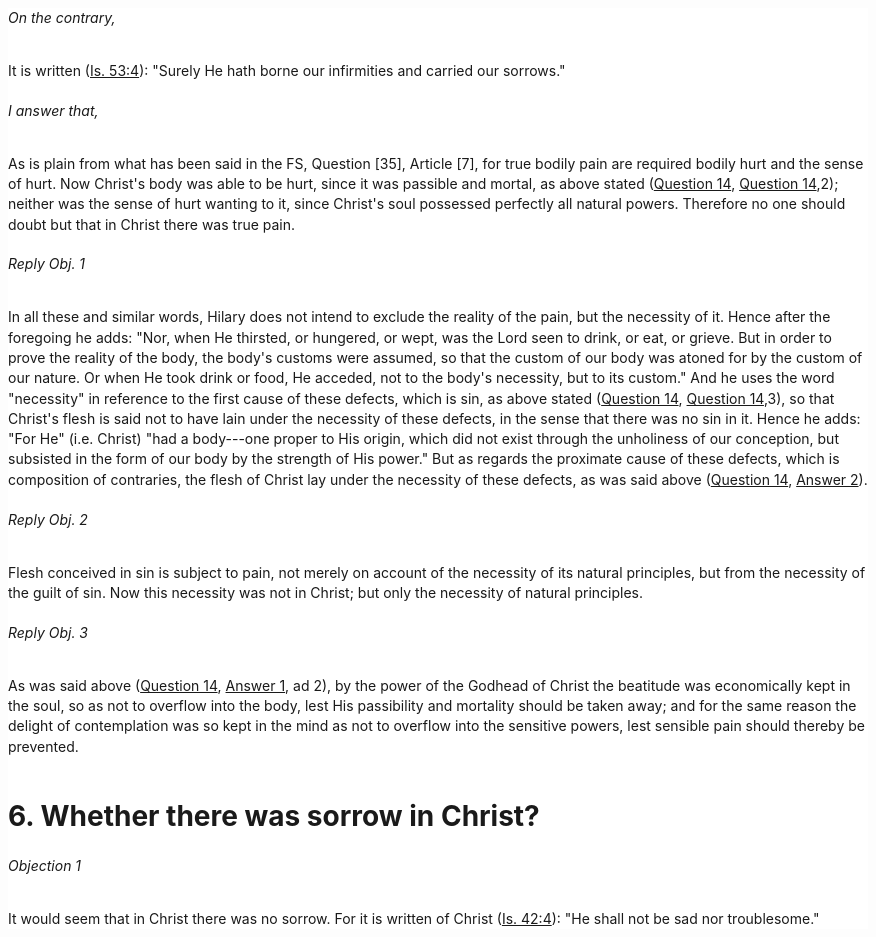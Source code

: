 ###### On the contrary,
It is written ([Is. 53:4](http://bible.gospelcom.net/bible?Is++53:4)): "Surely He hath borne our infirmities and carried our sorrows."  

###### I answer that,
As is plain from what has been said in the FS, Question \[35\], Article \[7\], for true bodily pain are required bodily hurt and the sense of hurt. Now Christ's body was able to be hurt, since it was passible and mortal, as above stated ([Question 14](14.%20Defects%20of%20Body%20Assumed%20by%20the%20Son%20of%20God.md), [Question 14](14.%20Defects%20of%20Body%20Assumed%20by%20the%20Son%20of%20God.md),2); neither was the sense of hurt wanting to it, since Christ's soul possessed perfectly all natural powers. Therefore no one should doubt but that in Christ there was true pain.  

###### Reply Obj. 1
In all these and similar words, Hilary does not intend to exclude the reality of the pain, but the necessity of it. Hence after the foregoing he adds: "Nor, when He thirsted, or hungered, or wept, was the Lord seen to drink, or eat, or grieve. But in order to prove the reality of the body, the body's customs were assumed, so that the custom of our body was atoned for by the custom of our nature. Or when He took drink or food, He acceded, not to the body's necessity, but to its custom." And he uses the word "necessity" in reference to the first cause of these defects, which is sin, as above stated ([Question 14](14.%20Defects%20of%20Body%20Assumed%20by%20the%20Son%20of%20God.md), [Question 14](14.%20Defects%20of%20Body%20Assumed%20by%20the%20Son%20of%20God.md),3), so that Christ's flesh is said not to have lain under the necessity of these defects, in the sense that there was no sin in it. Hence he adds: "For He" (i.e. Christ) "had a body---one proper to His origin, which did not exist through the unholiness of our conception, but subsisted in the form of our body by the strength of His power." But as regards the proximate cause of these defects, which is composition of contraries, the flesh of Christ lay under the necessity of these defects, as was said above ([Question 14](14.%20Defects%20of%20Body%20Assumed%20by%20the%20Son%20of%20God.md), [Answer 2](14.%20Defects%20of%20Body%20Assumed%20by%20the%20Son%20of%20God.md#2.%20Whether%20Christ%20was%20of%20necessity%20subject%20to%20these%20defects?%20)).

###### Reply Obj. 2
Flesh conceived in sin is subject to pain, not merely on account of the necessity of its natural principles, but from the necessity of the guilt of sin. Now this necessity was not in Christ; but only the necessity of natural principles.  

###### Reply Obj. 3
As was said above ([Question 14](14.%20Defects%20of%20Body%20Assumed%20by%20the%20Son%20of%20God.md), [Answer 1](14.%20Defects%20of%20Body%20Assumed%20by%20the%20Son%20of%20God.md#1.%20Whether%20the%20Son%20of%20God%20in%20human%20nature%20ought%20to%20have%20assumed%20defects%20of%20body?%20), ad 2), by the power of the Godhead of Christ the beatitude was economically kept in the soul, so as not to overflow into the body, lest His passibility and mortality should be taken away; and for the same reason the delight of contemplation was so kept in the mind as not to overflow into the sensitive powers, lest sensible pain should thereby be prevented.  




# 6. Whether there was sorrow in Christ? 

###### Objection 1
It would seem that in Christ there was no sorrow. For it is written of Christ ([Is. 42:4](http://bible.gospelcom.net/bible?Is++42:4)): "He shall not be sad nor troublesome."  
